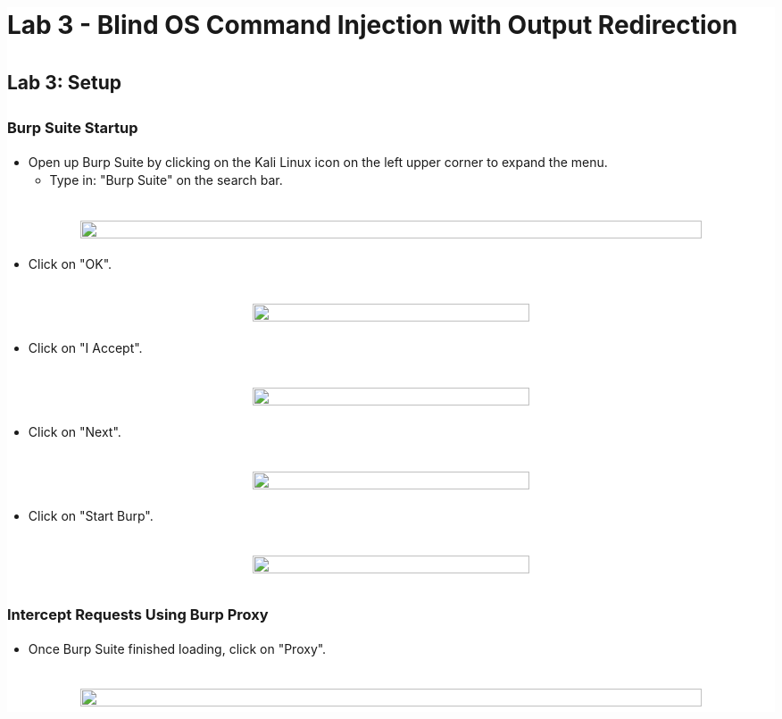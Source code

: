 # Lab 3 - Blind OS Command Injection with Output Redirection

<h2>Lab 3: Setup</h2>

<h3>Burp Suite Startup</h3>

- Open up Burp Suite by clicking on the Kali Linux icon on the left upper corner to expand the menu.
  - Type in: "Burp Suite" on the search bar.

<p align="center">
<br/>
<img src="https://i.imgur.com/GBtG9zI.png" height="90%" width="90%" alt=""/>
<br />

- Click on "OK".

<p align="center">
<br/>
<img src="https://i.imgur.com/930R9vx.png" height="60%" width="60%" alt=""/>
<br />

- Click on "I Accept".

<p align="center">
<br/>
<img src="https://i.imgur.com/sI08aew.png" height="60%" width="60%" alt=""/>
<br />

- Click on "Next".

<p align="center">
<br/>
<img src="https://i.imgur.com/mi2gE49.png" height="60%" width="60%" alt=""/>
<br />

- Click on "Start Burp".

<p align="center">
<br/>
<img src="https://i.imgur.com/u28bHJy.png" height="60%" width="60%" alt=""/>
<br />

<h2></h2>

<h3>Intercept Requests Using Burp Proxy</h3>

- Once Burp Suite finished loading, click on "Proxy".

<p align="center">
<br/>
<img src="https://i.imgur.com/TSszN7l.png" height="90%" width="90%" alt=""/>
<br />
